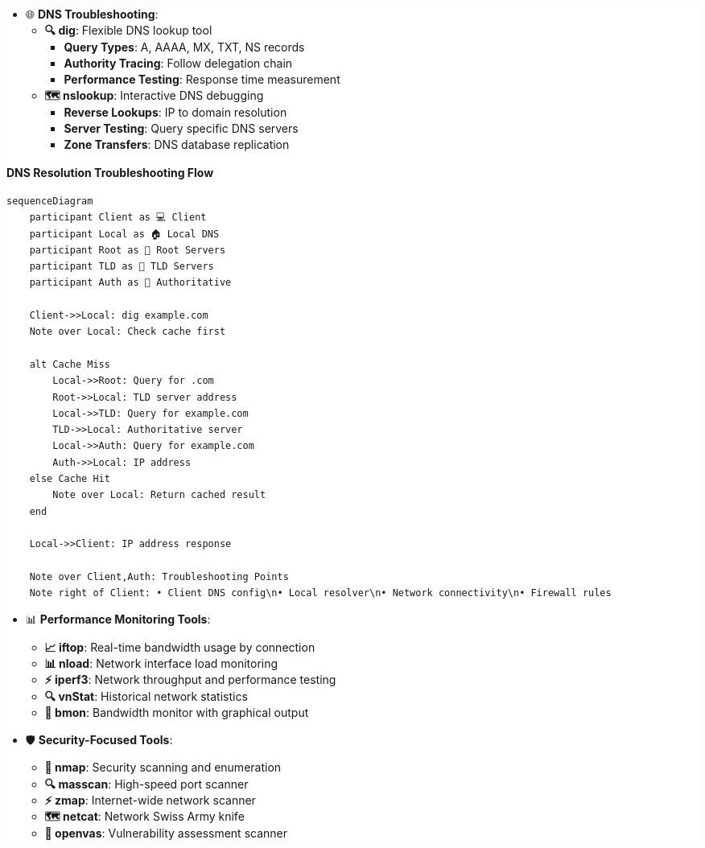 * 🌐 **DNS Troubleshooting**:
  * **🔍 dig**: Flexible DNS lookup tool
    * **Query Types**: A, AAAA, MX, TXT, NS records
    * **Authority Tracing**: Follow delegation chain
    * **Performance Testing**: Response time measurement
  * **🗺️ nslookup**: Interactive DNS debugging
    * **Reverse Lookups**: IP to domain resolution
    * **Server Testing**: Query specific DNS servers
    * **Zone Transfers**: DNS database replication

**DNS Resolution Troubleshooting Flow**
```mermaid
sequenceDiagram
    participant Client as 💻 Client
    participant Local as 🏠 Local DNS
    participant Root as 🌱 Root Servers
    participant TLD as 🏢 TLD Servers
    participant Auth as 🔐 Authoritative
    
    Client->>Local: dig example.com
    Note over Local: Check cache first
    
    alt Cache Miss
        Local->>Root: Query for .com
        Root->>Local: TLD server address
        Local->>TLD: Query for example.com
        TLD->>Local: Authoritative server
        Local->>Auth: Query for example.com
        Auth->>Local: IP address
    else Cache Hit
        Note over Local: Return cached result
    end
    
    Local->>Client: IP address response
    
    Note over Client,Auth: Troubleshooting Points
    Note right of Client: • Client DNS config\n• Local resolver\n• Network connectivity\n• Firewall rules
```

* 📊 **Performance Monitoring Tools**:
  * **📈 iftop**: Real-time bandwidth usage by connection
  * **📊 nload**: Network interface load monitoring
  * **⚡ iperf3**: Network throughput and performance testing
  * **🔍 vnStat**: Historical network statistics
  * **🌊 bmon**: Bandwidth monitor with graphical output

* 🛡️ **Security-Focused Tools**:
  * **🎯 nmap**: Security scanning and enumeration
  * **🔍 masscan**: High-speed port scanner
  * **⚡ zmap**: Internet-wide network scanner
  * **🗺️ netcat**: Network Swiss Army knife
  * **🔐 openvas**: Vulnerability assessment scanner
